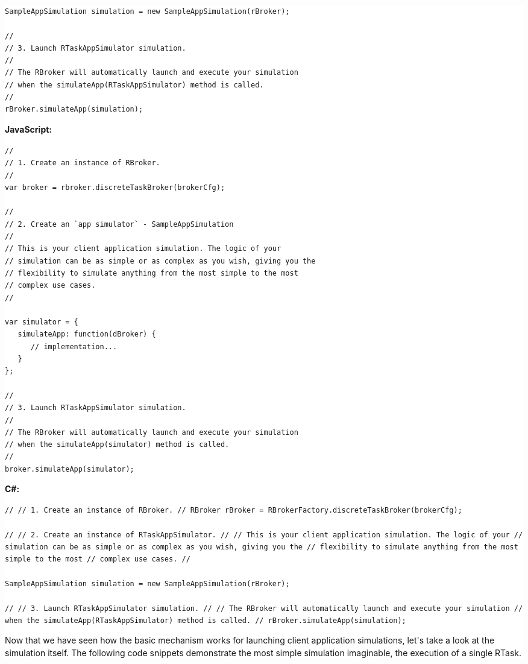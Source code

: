     SampleAppSimulation simulation = new SampleAppSimulation(rBroker);

    //
    // 3. Launch RTaskAppSimulator simulation.
    //
    // The RBroker will automatically launch and execute your simulation
    // when the simulateApp(RTaskAppSimulator) method is called.
    //
    rBroker.simulateApp(simulation);

**JavaScript:**

    //
    // 1. Create an instance of RBroker.
    //
    var broker = rbroker.discreteTaskBroker(brokerCfg);

    //
    // 2. Create an `app simulator` - SampleAppSimulation
    //
    // This is your client application simulation. The logic of your
    // simulation can be as simple or as complex as you wish, giving you the
    // flexibility to simulate anything from the most simple to the most
    // complex use cases.
    // 

    var simulator = {
       simulateApp: function(dBroker) {
          // implementation...
       }  
    };

    //
    // 3. Launch RTaskAppSimulator simulation.
    //
    // The RBroker will automatically launch and execute your simulation
    // when the simulateApp(simulator) method is called.
    //
    broker.simulateApp(simulator);

**C#:**

	// // 1. Create an instance of RBroker. // RBroker rBroker = RBrokerFactory.discreteTaskBroker(brokerCfg);
	
	// // 2. Create an instance of RTaskAppSimulator. // // This is your client application simulation. The logic of your // simulation can be as simple or as complex as you wish, giving you the // flexibility to simulate anything from the most simple to the most // complex use cases. //
	
	SampleAppSimulation simulation = new SampleAppSimulation(rBroker);
	
	// // 3. Launch RTaskAppSimulator simulation. // // The RBroker will automatically launch and execute your simulation // when the simulateApp(RTaskAppSimulator) method is called. // rBroker.simulateApp(simulation);

Now that we have seen how the basic mechanism works for launching client application simulations, let's take a look at the simulation itself. The following code snippets demonstrate the most simple simulation imaginable, the execution of a single RTask.
